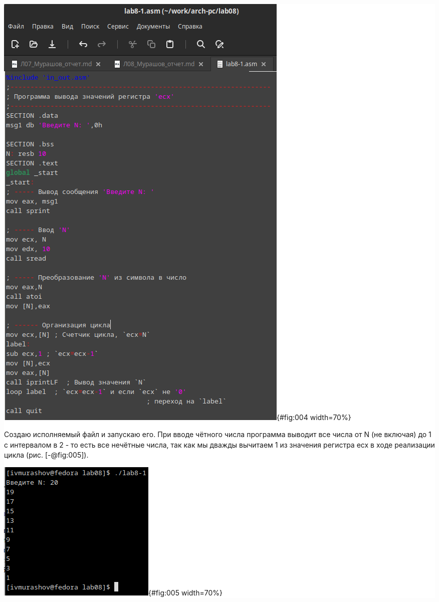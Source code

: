 ![Редактирование файла](image/4.png){#fig:004 width=70%}

Создаю исполняемый файл и запускаю его. При вводе чётного числа программа выводит все числа от N (не включая) до 1 с интервалом в 2 - то есть все нечётные числа, так как мы дважды вычитаем 1 из значения регистра ecx в ходе реализации цикла (рис. [-@fig:005]).

![Трансляция, компоновка и запуск файлов](image/5.png){#fig:005 width=70%}
